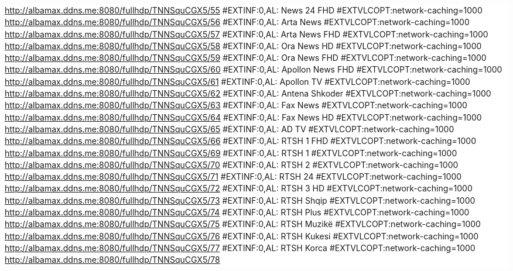 http://albamax.ddns.me:8080/fullhdp/TNNSquCGX5/55
#EXTINF:0,AL: News 24 FHD
#EXTVLCOPT:network-caching=1000
http://albamax.ddns.me:8080/fullhdp/TNNSquCGX5/56
#EXTINF:0,AL: Arta News
#EXTVLCOPT:network-caching=1000
http://albamax.ddns.me:8080/fullhdp/TNNSquCGX5/57
#EXTINF:0,AL: Arta News FHD
#EXTVLCOPT:network-caching=1000
http://albamax.ddns.me:8080/fullhdp/TNNSquCGX5/58
#EXTINF:0,AL: Ora News HD
#EXTVLCOPT:network-caching=1000
http://albamax.ddns.me:8080/fullhdp/TNNSquCGX5/59
#EXTINF:0,AL: Ora News FHD
#EXTVLCOPT:network-caching=1000
http://albamax.ddns.me:8080/fullhdp/TNNSquCGX5/60
#EXTINF:0,AL: Apollon News FHD
#EXTVLCOPT:network-caching=1000
http://albamax.ddns.me:8080/fullhdp/TNNSquCGX5/61
#EXTINF:0,AL: Apollon TV
#EXTVLCOPT:network-caching=1000
http://albamax.ddns.me:8080/fullhdp/TNNSquCGX5/62
#EXTINF:0,AL: Antena Shkoder
#EXTVLCOPT:network-caching=1000
http://albamax.ddns.me:8080/fullhdp/TNNSquCGX5/63
#EXTINF:0,AL: Fax News
#EXTVLCOPT:network-caching=1000
http://albamax.ddns.me:8080/fullhdp/TNNSquCGX5/64
#EXTINF:0,AL: Fax News HD
#EXTVLCOPT:network-caching=1000
http://albamax.ddns.me:8080/fullhdp/TNNSquCGX5/65
#EXTINF:0,AL: AD TV
#EXTVLCOPT:network-caching=1000
http://albamax.ddns.me:8080/fullhdp/TNNSquCGX5/66
#EXTINF:0,AL: RTSH 1 FHD
#EXTVLCOPT:network-caching=1000
http://albamax.ddns.me:8080/fullhdp/TNNSquCGX5/69
#EXTINF:0,AL: RTSH 1
#EXTVLCOPT:network-caching=1000
http://albamax.ddns.me:8080/fullhdp/TNNSquCGX5/70
#EXTINF:0,AL: RTSH 2
#EXTVLCOPT:network-caching=1000
http://albamax.ddns.me:8080/fullhdp/TNNSquCGX5/71
#EXTINF:0,AL: RTSH 24
#EXTVLCOPT:network-caching=1000
http://albamax.ddns.me:8080/fullhdp/TNNSquCGX5/72
#EXTINF:0,AL: RTSH 3 HD
#EXTVLCOPT:network-caching=1000
http://albamax.ddns.me:8080/fullhdp/TNNSquCGX5/73
#EXTINF:0,AL: RTSH Shqip
#EXTVLCOPT:network-caching=1000
http://albamax.ddns.me:8080/fullhdp/TNNSquCGX5/74
#EXTINF:0,AL: RTSH Plus
#EXTVLCOPT:network-caching=1000
http://albamax.ddns.me:8080/fullhdp/TNNSquCGX5/75
#EXTINF:0,AL: RTSH Muzikë
#EXTVLCOPT:network-caching=1000
http://albamax.ddns.me:8080/fullhdp/TNNSquCGX5/76
#EXTINF:0,AL: RTSH Kukesi
#EXTVLCOPT:network-caching=1000
http://albamax.ddns.me:8080/fullhdp/TNNSquCGX5/77
#EXTINF:0,AL: RTSH Korca
#EXTVLCOPT:network-caching=1000
http://albamax.ddns.me:8080/fullhdp/TNNSquCGX5/78